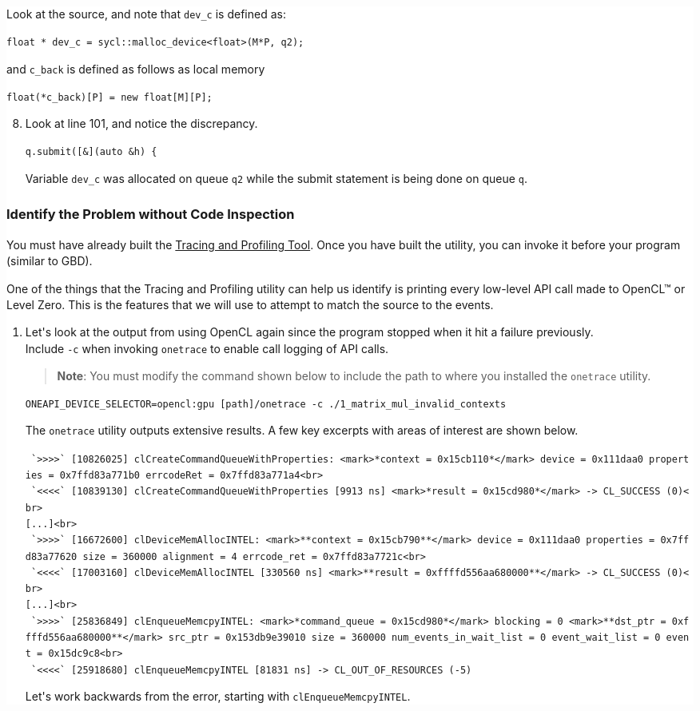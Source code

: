    Look at the source, and note that `dev_c` is defined as:
   ```
   float * dev_c = sycl::malloc_device<float>(M*P, q2);
   ```
   and `c_back` is defined as follows as local memory
   ```
   float(*c_back)[P] = new float[M][P];
   ```

8. Look at line 101, and notice the discrepancy.
   ```
   q.submit([&](auto &h) {
   ```
   Variable `dev_c` was allocated on queue `q2` while the submit statement is being done on queue `q`.

### Identify the Problem without Code Inspection

You must have already built the [Tracing and Profiling Tool](https://github.com/intel/pti-gpu/tree/master/tools/onetrace). Once you have built the utility, you can invoke it before your program (similar to GBD).

One of the things that the Tracing and Profiling utility can help us identify is printing every low-level API call made to OpenCL™ or Level Zero. This is the features that we will use to attempt to match the source to the events.

1. Let's look at the output from using OpenCL again since the program stopped when it hit a failure previously.<br> Include `-c` when invoking `onetrace` to enable call logging of API calls.

   >**Note**: You must modify the command shown below to include the path to where you installed the `onetrace` utility.

   ```
   ONEAPI_DEVICE_SELECTOR=opencl:gpu [path]/onetrace -c ./1_matrix_mul_invalid_contexts
   ```

   The `onetrace` utility outputs extensive results. A few key excerpts with areas of interest are shown below.

   ```
    `>>>>` [10826025] clCreateCommandQueueWithProperties: <mark>*context = 0x15cb110*</mark> device = 0x111daa0 properties = 0x7ffd83a771b0 errcodeRet = 0x7ffd83a771a4<br>
    `<<<<` [10839130] clCreateCommandQueueWithProperties [9913 ns] <mark>*result = 0x15cd980*</mark> -> CL_SUCCESS (0)<br>
   [...]<br>
    `>>>>` [16672600] clDeviceMemAllocINTEL: <mark>**context = 0x15cb790**</mark> device = 0x111daa0 properties = 0x7ffd83a77620 size = 360000 alignment = 4 errcode_ret = 0x7ffd83a7721c<br>
    `<<<<` [17003160] clDeviceMemAllocINTEL [330560 ns] <mark>**result = 0xffffd556aa680000**</mark> -> CL_SUCCESS (0)<br>
   [...]<br>
    `>>>>` [25836849] clEnqueueMemcpyINTEL: <mark>*command_queue = 0x15cd980*</mark> blocking = 0 <mark>**dst_ptr = 0xffffd556aa680000**</mark> src_ptr = 0x153db9e39010 size = 360000 num_events_in_wait_list = 0 event_wait_list = 0 event = 0x15dc9c8<br>
    `<<<<` [25918680] clEnqueueMemcpyINTEL [81831 ns] -> CL_OUT_OF_RESOURCES (-5)
   ```

   Let's work backwards from the error, starting with `clEnqueueMemcpyINTEL`.
